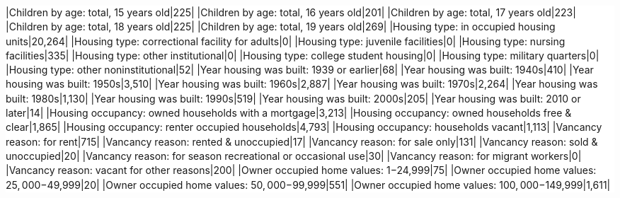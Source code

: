|Children by age: total, 15 years old|225|
|Children by age: total, 16 years old|201|
|Children by age: total, 17 years old|223|
|Children by age: total, 18 years old|225|
|Children by age: total, 19 years old|269|
|Housing type: in occupied housing units|20,264|
|Housing type: correctional facility for adults|0|
|Housing type: juvenile facilities|0|
|Housing type: nursing facilities|335|
|Housing type: other institutional|0|
|Housing type: college student housing|0|
|Housing type: military quarters|0|
|Housing type: other noninstitutional|52|
|Year housing was built: 1939 or earlier|68|
|Year housing was built: 1940s|410|
|Year housing was built: 1950s|3,510|
|Year housing was built: 1960s|2,887|
|Year housing was built: 1970s|2,264|
|Year housing was built: 1980s|1,130|
|Year housing was built: 1990s|519|
|Year housing was built: 2000s|205|
|Year housing was built: 2010 or later|14|
|Housing occupancy: owned households with a mortgage|3,213|
|Housing occupancy: owned households free & clear|1,865|
|Housing occupancy: renter occupied households|4,793|
|Housing occupancy: households vacant|1,113|
|Vancancy reason: for rent|715|
|Vancancy reason: rented & unoccupied|17|
|Vancancy reason: for sale only|131|
|Vancancy reason: sold & unoccupied|20|
|Vancancy reason: for season recreational or occasional use|30|
|Vancancy reason: for migrant workers|0|
|Vancancy reason: vacant for other reasons|200|
|Owner occupied home values: $1-$24,999|75|
|Owner occupied home values: $25,000-$49,999|20|
|Owner occupied home values: $50,000-$99,999|551|
|Owner occupied home values: $100,000-$149,999|1,611|